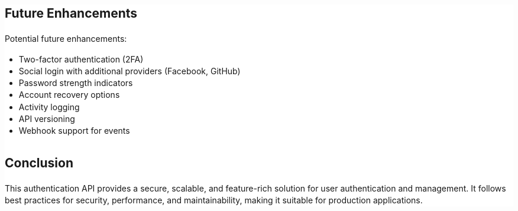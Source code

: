 ## Future Enhancements

Potential future enhancements:

- Two-factor authentication (2FA)
- Social login with additional providers (Facebook, GitHub)
- Password strength indicators
- Account recovery options
- Activity logging
- API versioning
- Webhook support for events

## Conclusion

This authentication API provides a secure, scalable, and feature-rich solution for user authentication and management. It follows best practices for security, performance, and maintainability, making it suitable for production applications.

